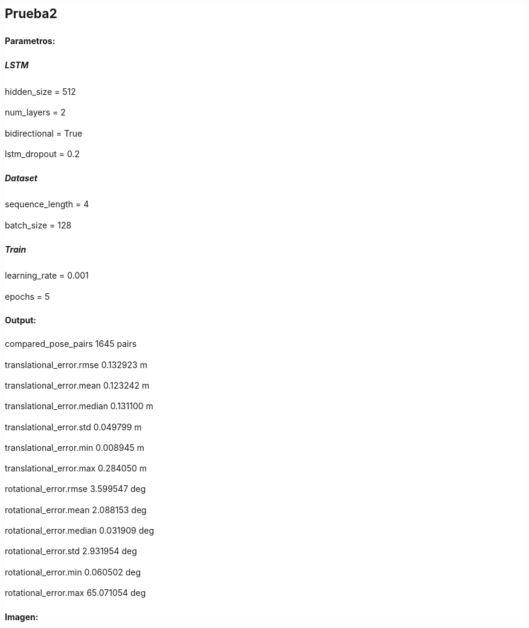 
## Prueba2

#### Parametros:

##### LSTM
hidden_size = 512

num_layers = 2

bidirectional = True

lstm_dropout = 0.2

##### Dataset
sequence_length = 4

batch_size = 128

##### Train
learning_rate = 0.001

epochs = 5

#### Output:

compared_pose_pairs 1645 pairs

translational_error.rmse 0.132923 m

translational_error.mean 0.123242 m

translational_error.median 0.131100 m

translational_error.std 0.049799 m

translational_error.min 0.008945 m

translational_error.max 0.284050 m

rotational_error.rmse 3.599547 deg

rotational_error.mean 2.088153 deg

rotational_error.median 0.031909 deg

rotational_error.std 2.931954 deg

rotational_error.min 0.060502 deg

rotational_error.max 65.071054 deg

#### Imagen:
